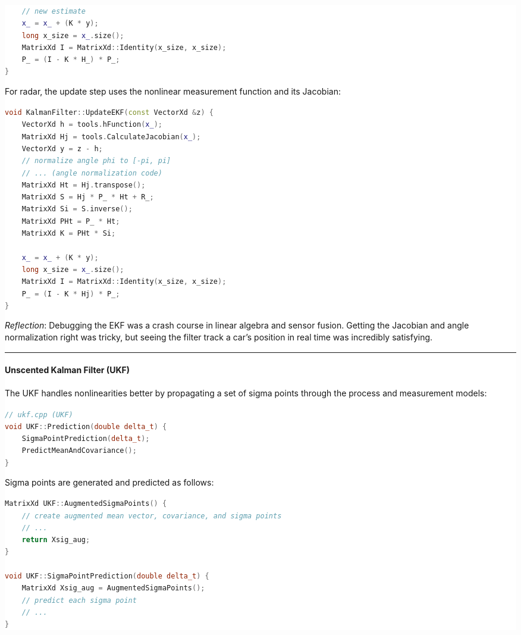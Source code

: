 ```cpp
    // new estimate
    x_ = x_ + (K * y);
    long x_size = x_.size();
    MatrixXd I = MatrixXd::Identity(x_size, x_size);
    P_ = (I - K * H_) * P_;
}
```

For radar, the update step uses the nonlinear measurement function and its Jacobian:

```cpp
void KalmanFilter::UpdateEKF(const VectorXd &z) {
    VectorXd h = tools.hFunction(x_);
    MatrixXd Hj = tools.CalculateJacobian(x_);
    VectorXd y = z - h;
    // normalize angle phi to [-pi, pi]
    // ... (angle normalization code)
    MatrixXd Ht = Hj.transpose();
    MatrixXd S = Hj * P_ * Ht + R_;
    MatrixXd Si = S.inverse();
    MatrixXd PHt = P_ * Ht;
    MatrixXd K = PHt * Si;

    x_ = x_ + (K * y);
    long x_size = x_.size();
    MatrixXd I = MatrixXd::Identity(x_size, x_size);
    P_ = (I - K * Hj) * P_;
}
```

*Reflection*: Debugging the EKF was a crash course in linear algebra and sensor fusion. Getting the Jacobian and angle normalization right was tricky, but seeing the filter track a car’s position in real time was incredibly satisfying.

- - -

#### **Unscented Kalman Filter (UKF)**

The UKF handles nonlinearities better by propagating a set of sigma points through the process and measurement models:

```cpp
// ukf.cpp (UKF)
void UKF::Prediction(double delta_t) {
    SigmaPointPrediction(delta_t);
    PredictMeanAndCovariance();
}
```

Sigma points are generated and predicted as follows:

```cpp
MatrixXd UKF::AugmentedSigmaPoints() {
    // create augmented mean vector, covariance, and sigma points
    // ...
    return Xsig_aug;
}

void UKF::SigmaPointPrediction(double delta_t) {
    MatrixXd Xsig_aug = AugmentedSigmaPoints();
    // predict each sigma point
    // ...
}
```
